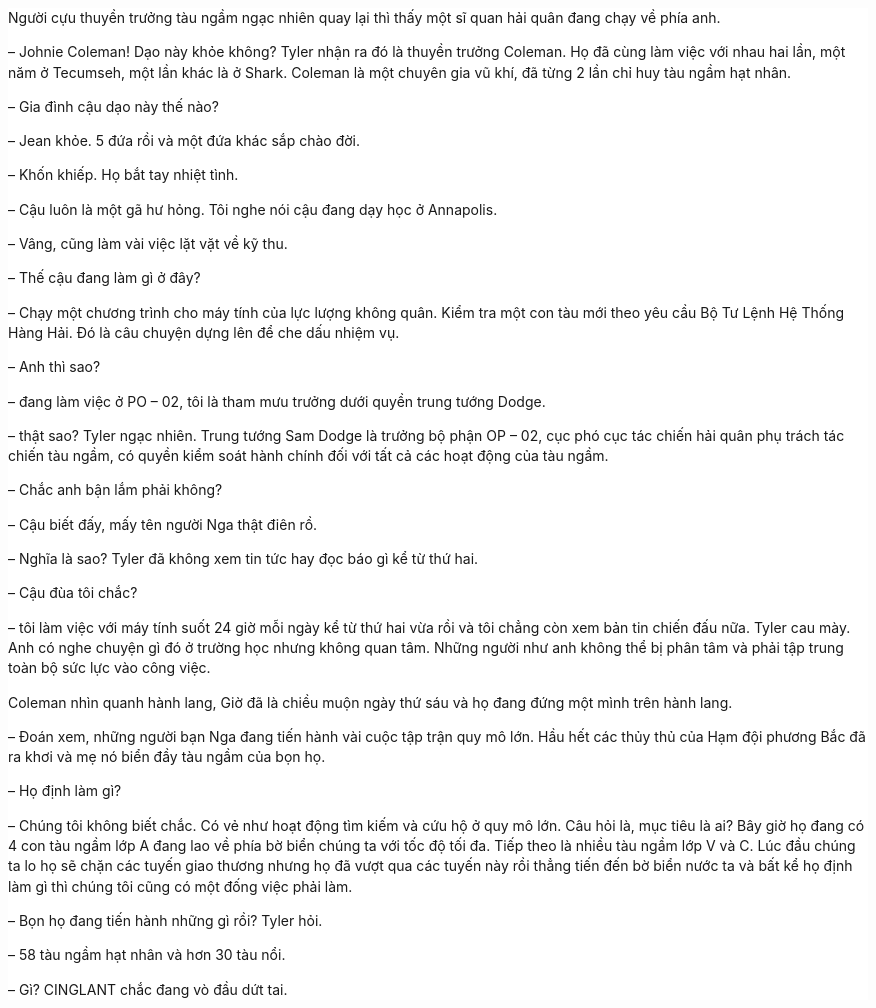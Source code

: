 Người cựu thuyền trưởng tàu ngầm ngạc nhiên quay lại thì thấy một sĩ quan hải quân đang chạy về phía anh.

– Johnie Coleman! Dạo này khỏe không? Tyler nhận ra đó là thuyền trưởng Coleman. Họ đã cùng làm việc với nhau hai lần, một năm ở Tecumseh, một lần khác là ở Shark. Coleman là một chuyên gia vũ khí, đã từng 2 lần chỉ huy tàu ngầm hạt nhân.

– Gia đình cậu dạo này thế nào?

– Jean khỏe. 5 đứa rồi và một đứa khác sắp chào đời.

– Khốn khiếp. Họ bắt tay nhiệt tình.

– Cậu luôn là một gã hư hỏng. Tôi nghe nói cậu đang dạy học ở Annapolis.

– Vâng, cũng làm vài việc lặt vặt về kỹ thu.

– Thế cậu đang làm gì ở đây?

– Chạy một chương trình cho máy tính của lực lượng không quân. Kiểm tra một con tàu mới theo yêu cầu Bộ Tư Lệnh Hệ Thống Hàng Hải. Đó là câu chuyện dựng lên để che dấu nhiệm vụ.

– Anh thì sao?

– đang làm việc ở PO – 02, tôi là tham mưu trưởng dưới quyền trung tướng Dodge.

– thật sao? Tyler ngạc nhiên. Trung tướng Sam Dodge là trưởng bộ phận OP – 02, cục phó cục tác chiến hải quân phụ trách tác chiến tàu ngầm, có quyền kiểm soát hành chính đối với tất cả các hoạt động của tàu ngầm.

– Chắc anh bận lắm phải không?

– Cậu biết đấy, mấy tên người Nga thật điên rồ.

– Nghĩa là sao? Tyler đã không xem tin tức hay đọc báo gì kể từ thứ hai.

– Cậu đùa tôi chắc?

– tôi làm việc với máy tính suốt 24 giờ mỗi ngày kể từ thứ hai vừa rồi và tôi chẳng còn xem bản tin chiến đấu nữa. Tyler cau mày. Anh có nghe chuyện gì đó ở trường học nhưng không quan tâm. Những người như anh không thể bị phân tâm và phải tập trung toàn bộ sức lực vào công việc.

Coleman nhìn quanh hành lang, Giờ đã là chiều muộn ngày thứ sáu và họ đang đứng một mình trên hành lang.

– Đoán xem, những người bạn Nga đang tiến hành vài cuộc tập trận quy mô lớn. Hầu hết các thủy thủ của Hạm đội phương Bắc đã ra khơi và mẹ nó biển đầy tàu ngầm của bọn họ.

– Họ định làm gì?

– Chúng tôi không biết chắc. Có vẻ như hoạt động tìm kiếm và cứu hộ ở quy mô lớn. Câu hỏi là, mục tiêu là ai? Bây giờ họ đang có 4 con tàu ngầm lớp A đang lao về phía bờ biển chúng ta với tốc độ tối đa. Tiếp theo là nhiều tàu ngầm lớp V và C. Lúc đầu chúng ta lo họ sẽ chặn các tuyến giao thương nhưng họ đã vượt qua các tuyến này rồi thẳng tiến đến bờ biển nước ta và bất kể họ định làm gì thì chúng tôi cũng có một đống việc phải làm.

– Bọn họ đang tiến hành những gì rồi? Tyler hỏi.

– 58 tàu ngầm hạt nhân và hơn 30 tàu nổi.

– Gì? CINGLANT chắc đang vò đầu dứt tai.
